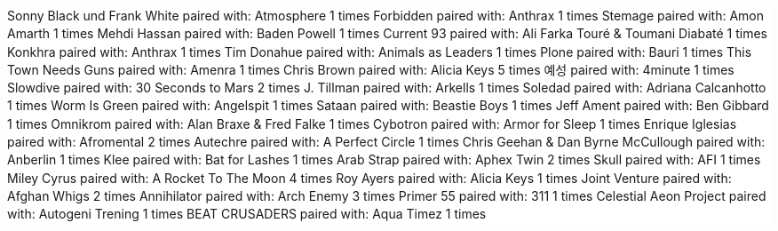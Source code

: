 Sonny Black und Frank White paired with: 
Atmosphere 1 times
Forbidden paired with: 
Anthrax 1 times
Stemage paired with: 
Amon Amarth 1 times
Mehdi Hassan paired with: 
Baden Powell 1 times
Current 93 paired with: 
Ali Farka Touré & Toumani Diabaté 1 times
Konkhra paired with: 
Anthrax 1 times
Tim Donahue paired with: 
Animals as Leaders 1 times
Plone paired with: 
Bauri 1 times
This Town Needs Guns paired with: 
Amenra 1 times
Chris Brown paired with: 
Alicia Keys 5 times
예성 paired with: 
4minute 1 times
Slowdive paired with: 
30 Seconds to Mars 2 times
J. Tillman paired with: 
Arkells 1 times
Soledad paired with: 
Adriana Calcanhotto 1 times
Worm Is Green paired with: 
Angelspit 1 times
Sataan paired with: 
Beastie Boys 1 times
Jeff Ament paired with: 
Ben Gibbard 1 times
Omnikrom paired with: 
Alan Braxe & Fred Falke 1 times
Cybotron paired with: 
Armor for Sleep 1 times
Enrique Iglesias paired with: 
Afromental 2 times
Autechre paired with: 
A Perfect Circle 1 times
Chris Geehan & Dan Byrne McCullough paired with: 
Anberlin 1 times
Klee paired with: 
Bat for Lashes 1 times
Arab Strap paired with: 
Aphex Twin 2 times
Skull paired with: 
AFI 1 times
Miley Cyrus paired with: 
A Rocket To The Moon 4 times
Roy Ayers paired with: 
Alicia Keys 1 times
Joint Venture paired with: 
Afghan Whigs 2 times
Annihilator paired with: 
Arch Enemy 3 times
Primer 55 paired with: 
311 1 times
Celestial Aeon Project paired with: 
Autogeni Trening 1 times
BEAT CRUSADERS paired with: 
Aqua Timez 1 times